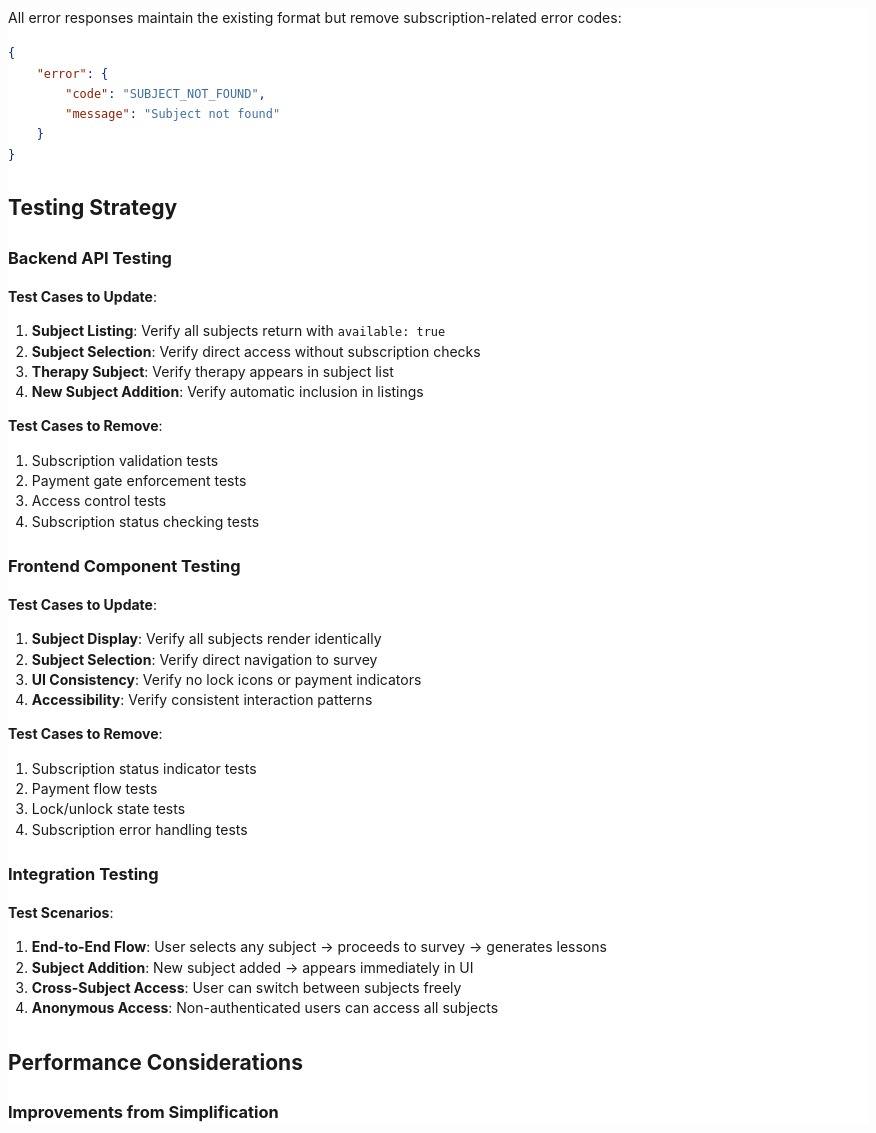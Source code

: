 All error responses maintain the existing format but remove subscription-related error codes:

```json
{
    "error": {
        "code": "SUBJECT_NOT_FOUND",
        "message": "Subject not found"
    }
}
```

## Testing Strategy

### Backend API Testing

**Test Cases to Update**:
1. **Subject Listing**: Verify all subjects return with `available: true`
2. **Subject Selection**: Verify direct access without subscription checks
3. **Therapy Subject**: Verify therapy appears in subject list
4. **New Subject Addition**: Verify automatic inclusion in listings

**Test Cases to Remove**:
1. Subscription validation tests
2. Payment gate enforcement tests  
3. Access control tests
4. Subscription status checking tests

### Frontend Component Testing

**Test Cases to Update**:
1. **Subject Display**: Verify all subjects render identically
2. **Subject Selection**: Verify direct navigation to survey
3. **UI Consistency**: Verify no lock icons or payment indicators
4. **Accessibility**: Verify consistent interaction patterns

**Test Cases to Remove**:
1. Subscription status indicator tests
2. Payment flow tests
3. Lock/unlock state tests
4. Subscription error handling tests

### Integration Testing

**Test Scenarios**:
1. **End-to-End Flow**: User selects any subject → proceeds to survey → generates lessons
2. **Subject Addition**: New subject added → appears immediately in UI
3. **Cross-Subject Access**: User can switch between subjects freely
4. **Anonymous Access**: Non-authenticated users can access all subjects

## Performance Considerations

### Improvements from Simplification
